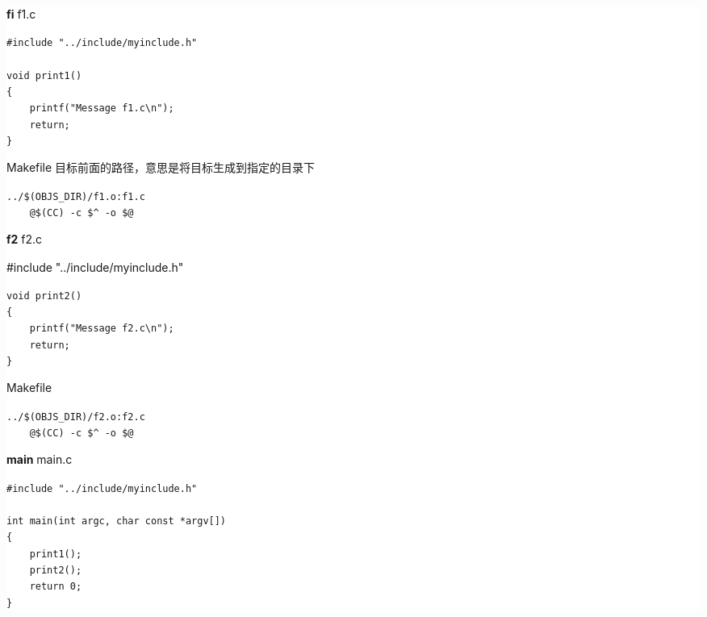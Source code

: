 **fi**
f1.c
```
#include "../include/myinclude.h"                                                                              

void print1()  
{  
	printf("Message f1.c\n");  
	return;  
} 

```
Makefile
目标前面的路径，意思是将目标生成到指定的目录下
```
../$(OBJS_DIR)/f1.o:f1.c                                                                                       
	@$(CC) -c $^ -o $@  

```

**f2**
f2.c

#include "../include/myinclude.h"                                                                              
```
void print2()  
{  
	printf("Message f2.c\n");  
	return;  
} 

```

Makefile

```
../$(OBJS_DIR)/f2.o:f2.c                                                                                       
	@$(CC) -c $^ -o $@ 
```

**main**
main.c
```
#include "../include/myinclude.h"                                                                                            
 
int main(int argc, char const *argv[])
{
    print1();  
	print2();  
    return 0;
}

```
